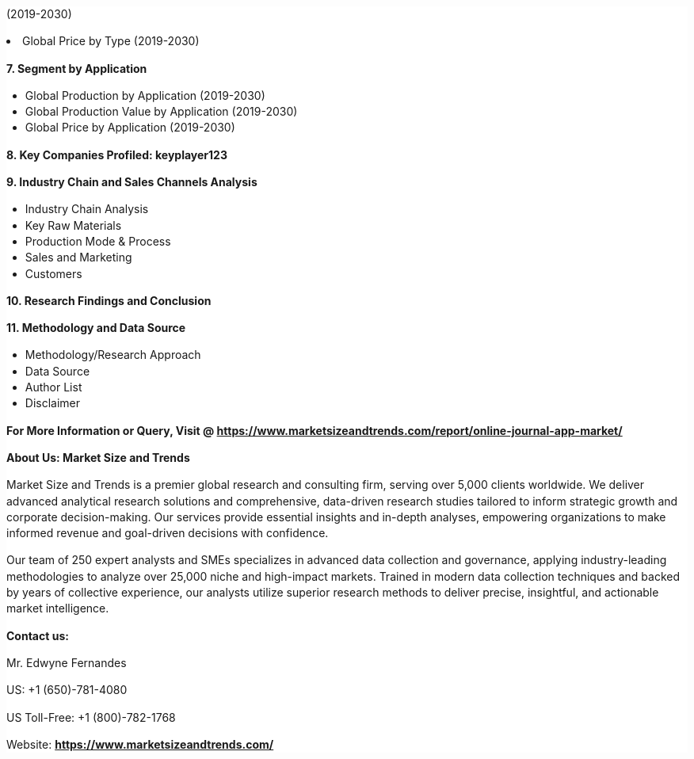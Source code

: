 (2019-2030)</li><li>Global Price by Type (2019-2030)</li></ul><p><strong>7. Segment by Application</strong></p><ul><li>Global Production by Application (2019-2030)</li><li>Global Production Value by Application (2019-2030)</li><li>Global Price by Application (2019-2030)</li></ul><p><strong>8. Key Companies Profiled: keyplayer123</strong></p><p><strong>9. Industry Chain and Sales Channels Analysis</strong></p><ul><li>Industry Chain Analysis</li><li>Key Raw Materials</li><li>Production Mode &amp; Process</li><li>Sales and Marketing</li><li>Customers</li></ul><p><strong>10. Research Findings and Conclusion</strong></p><p><strong>11. Methodology and Data Source</strong></p><ul><li>Methodology/Research Approach</li><li>Data Source</li><li>Author List</li><li>Disclaimer</li></ul></p><p><strong>For More Information or Query, Visit @ <a href="https://www.marketsizeandtrends.com/report/online-journal-app-market/">https://www.marketsizeandtrends.com/report/online-journal-app-market/</a></strong></p><p><strong>About Us: Market Size and Trends</strong></p><p>Market Size and Trends is a premier global research and consulting firm, serving over 5,000 clients worldwide. We deliver advanced analytical research solutions and comprehensive, data-driven research studies tailored to inform strategic growth and corporate decision-making. Our services provide essential insights and in-depth analyses, empowering organizations to make informed revenue and goal-driven decisions with confidence.</p><p>Our team of 250 expert analysts and SMEs specializes in advanced data collection and governance, applying industry-leading methodologies to analyze over 25,000 niche and high-impact markets. Trained in modern data collection techniques and backed by years of collective experience, our analysts utilize superior research methods to deliver precise, insightful, and actionable market intelligence.</p><p><strong>Contact us:</strong></p><p>Mr. Edwyne Fernandes</p><p>US: +1 (650)-781-4080</p><p>US Toll-Free: +1 (800)-782-1768</p><p>Website: <strong><a href="https://www.marketsizeandtrends.com/">https://www.marketsizeandtrends.com/</a></strong></p>
